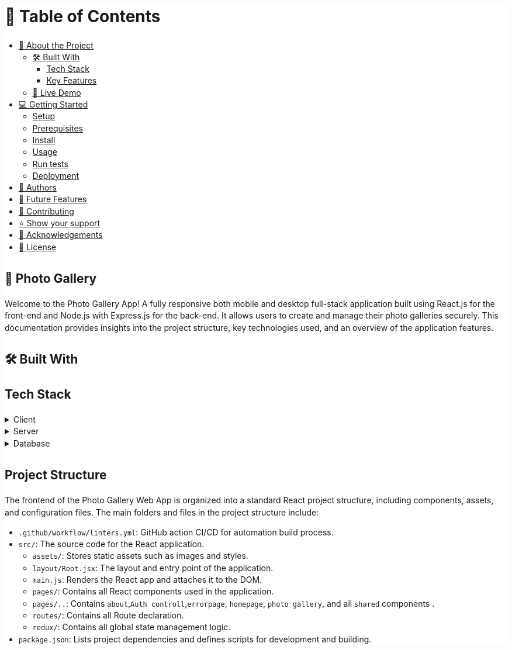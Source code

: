

# 📗 Table of Contents

- [📖 About the Project](#about-project)
  - [🛠 Built With](#built-with)
    - [Tech Stack](#tech-stack)
    - [Key Features](#key-features)
  - [🚀 Live Demo](#live-demo)
- [💻 Getting Started](#getting-started)
  - [Setup](#setup)
  - [Prerequisites](#prerequisites)
  - [Install](#install)
  - [Usage](#usage)
  - [Run tests](#run-tests)
  - [Deployment](#triangular_flag_on_post-deployment)
- [👥 Authors](#authors)
- [🔭 Future Features](#future-features)
- [🤝 Contributing](#contributing)
- [⭐️ Show your support](#support)
- [🙏 Acknowledgements](#acknowledgements)
- [📝 License](#license)



## 📖 Photo Gallery <a name="about-project"></a>

Welcome to the Photo Gallery App! A fully responsive both mobile and desktop full-stack application built using React.js for the front-end and Node.js with Express.js for the back-end. It allows users to create and manage their photo galleries securely. This documentation provides insights into the project structure, key technologies used, and an overview of the application features.

## 🛠 Built With <a name="built-with"></a>

## Tech Stack <a name="tech-stack"></a>

<details><summary>Client</summary></details>
<details><summary>Server</summary></details>

<details><summary>Database</summary></details>

## Project Structure

The frontend of the Photo Gallery Web App is organized into a standard React project structure, including components, assets, and configuration files. The main folders and files in the project structure include:

- `.github/workflow/linters.yml`: GitHub action CI/CD for automation build process.
- `src/`: The source code for the React application.
  - `assets/`: Stores static assets such as images and styles.
  - `layout/Root.jsx`: The layout and entry point of the application.
  - `main.js`: Renders the React app and attaches it to the DOM.
  - `pages/`: Contains all React components used in the application.
  - `pages/..`: Contains `about`,`Auth controll`,`errorpage`, `homepage`, `photo gallery`, and all `shared` components .
  - `routes/`: Contains all Route declaration.
  - `redux/`: Contains all global state management logic.
- `package.json`: Lists project dependencies and defines scripts for development and building.
